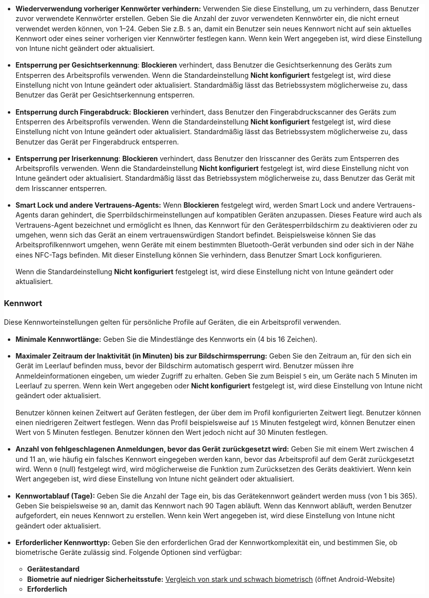   - **Wiederverwendung vorheriger Kennwörter verhindern:** Verwenden Sie diese Einstellung, um zu verhindern, dass Benutzer zuvor verwendete Kennwörter erstellen. Geben Sie die Anzahl der zuvor verwendeten Kennwörter ein, die nicht erneut verwendet werden können, von 1–24. Geben Sie z.B. `5` an, damit ein Benutzer sein neues Kennwort nicht auf sein aktuelles Kennwort oder eines seiner vorherigen vier Kennwörter festlegen kann. Wenn kein Wert angegeben ist, wird diese Einstellung von Intune nicht geändert oder aktualisiert.
  - **Entsperrung per Gesichtserkennung**: **Blockieren** verhindert, dass Benutzer die Gesichtserkennung des Geräts zum Entsperren des Arbeitsprofils verwenden. Wenn die Standardeinstellung **Nicht konfiguriert** festgelegt ist, wird diese Einstellung nicht von Intune geändert oder aktualisiert. Standardmäßig lässt das Betriebssystem möglicherweise zu, dass Benutzer das Gerät per Gesichtserkennung entsperren.
  - **Entsperrung durch Fingerabdruck:** **Blockieren** verhindert, dass Benutzer den Fingerabdruckscanner des Geräts zum Entsperren des Arbeitsprofils verwenden. Wenn die Standardeinstellung **Nicht konfiguriert** festgelegt ist, wird diese Einstellung nicht von Intune geändert oder aktualisiert. Standardmäßig lässt das Betriebssystem möglicherweise zu, dass Benutzer das Gerät per Fingerabdruck entsperren.
  - **Entsperrung per Iriserkennung**: **Blockieren** verhindert, dass Benutzer den Irisscanner des Geräts zum Entsperren des Arbeitsprofils verwenden. Wenn die Standardeinstellung **Nicht konfiguriert** festgelegt ist, wird diese Einstellung nicht von Intune geändert oder aktualisiert. Standardmäßig lässt das Betriebssystem möglicherweise zu, dass Benutzer das Gerät mit dem Irisscanner entsperren.
  - **Smart Lock und andere Vertrauens-Agents:** Wenn **Blockieren** festgelegt wird, werden Smart Lock und andere Vertrauens-Agents daran gehindert, die Sperrbildschirmeinstellungen auf kompatiblen Geräten anzupassen. Dieses Feature wird auch als Vertrauens-Agent bezeichnet und ermöglicht es Ihnen, das Kennwort für den Gerätesperrbildschirm zu deaktivieren oder zu umgehen, wenn sich das Gerät an einem vertrauenswürdigen Standort befindet. Beispielsweise können Sie das Arbeitsprofilkennwort umgehen, wenn Geräte mit einem bestimmten Bluetooth-Gerät verbunden sind oder sich in der Nähe eines NFC-Tags befinden. Mit dieser Einstellung können Sie verhindern, dass Benutzer Smart Lock konfigurieren.

    Wenn die Standardeinstellung **Nicht konfiguriert** festgelegt ist, wird diese Einstellung nicht von Intune geändert oder aktualisiert.

### <a name="password"></a>Kennwort

Diese Kennworteinstellungen gelten für persönliche Profile auf Geräten, die ein Arbeitsprofil verwenden.

- **Minimale Kennwortlänge:** Geben Sie die Mindestlänge des Kennworts ein (4 bis 16 Zeichen).
- **Maximaler Zeitraum der Inaktivität (in Minuten) bis zur Bildschirmsperrung:** Geben Sie den Zeitraum an, für den sich ein Gerät im Leerlauf befinden muss, bevor der Bildschirm automatisch gesperrt wird. Benutzer müssen ihre Anmeldeinformationen eingeben, um wieder Zugriff zu erhalten. Geben Sie zum Beispiel `5` ein, um Geräte nach 5 Minuten im Leerlauf zu sperren. Wenn kein Wert angegeben oder **Nicht konfiguriert** festgelegt ist, wird diese Einstellung von Intune nicht geändert oder aktualisiert.

  Benutzer können keinen Zeitwert auf Geräten festlegen, der über dem im Profil konfigurierten Zeitwert liegt. Benutzer können einen niedrigeren Zeitwert festlegen. Wenn das Profil beispielsweise auf `15` Minuten festgelegt wird, können Benutzer einen Wert von 5 Minuten festlegen. Benutzer können den Wert jedoch nicht auf 30 Minuten festlegen.

- **Anzahl von fehlgeschlagenen Anmeldungen, bevor das Gerät zurückgesetzt wird:** Geben Sie mit einem Wert zwischen 4 und 11 an, wie häufig ein falsches Kennwort eingegeben werden kann, bevor das Arbeitsprofil auf dem Gerät zurückgesetzt wird. Wenn `0` (null) festgelegt wird, wird möglicherweise die Funktion zum Zurücksetzen des Geräts deaktiviert. Wenn kein Wert angegeben ist, wird diese Einstellung von Intune nicht geändert oder aktualisiert.
- **Kennwortablauf (Tage):** Geben Sie die Anzahl der Tage ein, bis das Gerätekennwort geändert werden muss (von 1 bis 365). Geben Sie beispielsweise `90` an, damit das Kennwort nach 90 Tagen abläuft. Wenn das Kennwort abläuft, werden Benutzer aufgefordert, ein neues Kennwort zu erstellen. Wenn kein Wert angegeben ist, wird diese Einstellung von Intune nicht geändert oder aktualisiert.
- **Erforderlicher Kennworttyp:** Geben Sie den erforderlichen Grad der Kennwortkomplexität ein, und bestimmen Sie, ob biometrische Geräte zulässig sind. Folgende Optionen sind verfügbar:
  - **Gerätestandard**
  - **Biometrie auf niedriger Sicherheitsstufe:** [Vergleich von stark und schwach biometrisch](https://android-developers.googleblog.com/2018/06/better-biometrics-in-android-p.html) (öffnet Android-Website)
  - **Erforderlich**